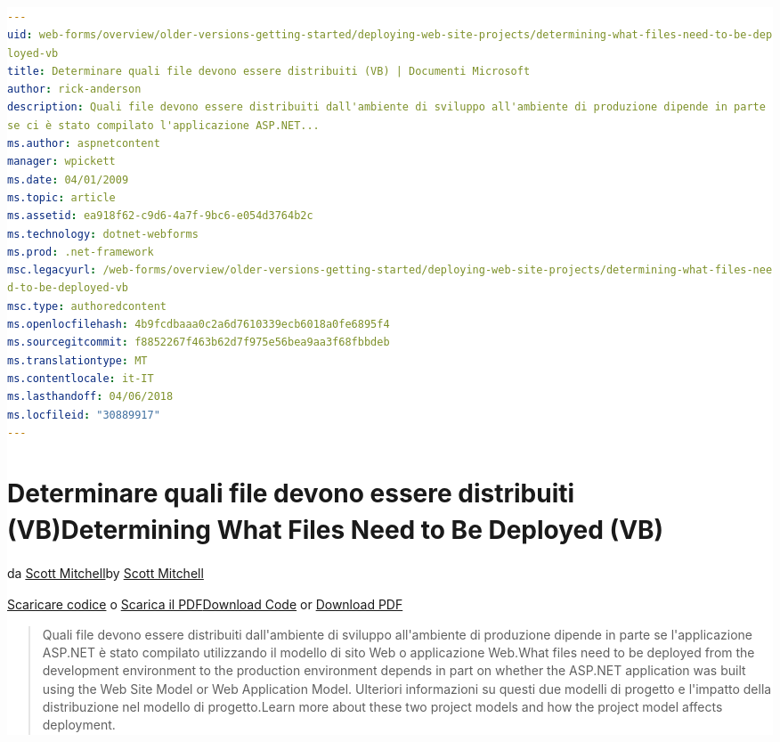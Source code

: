 ```yaml
---
uid: web-forms/overview/older-versions-getting-started/deploying-web-site-projects/determining-what-files-need-to-be-deployed-vb
title: Determinare quali file devono essere distribuiti (VB) | Documenti Microsoft
author: rick-anderson
description: Quali file devono essere distribuiti dall'ambiente di sviluppo all'ambiente di produzione dipende in parte se ci è stato compilato l'applicazione ASP.NET...
ms.author: aspnetcontent
manager: wpickett
ms.date: 04/01/2009
ms.topic: article
ms.assetid: ea918f62-c9d6-4a7f-9bc6-e054d3764b2c
ms.technology: dotnet-webforms
ms.prod: .net-framework
msc.legacyurl: /web-forms/overview/older-versions-getting-started/deploying-web-site-projects/determining-what-files-need-to-be-deployed-vb
msc.type: authoredcontent
ms.openlocfilehash: 4b9fcdbaaa0c2a6d7610339ecb6018a0fe6895f4
ms.sourcegitcommit: f8852267f463b62d7f975e56bea9aa3f68fbbdeb
ms.translationtype: MT
ms.contentlocale: it-IT
ms.lasthandoff: 04/06/2018
ms.locfileid: "30889917"
---
```

<a name="determining-what-files-need-to-be-deployed-vb"></a><span data-ttu-id="1571c-103">Determinare quali file devono essere distribuiti (VB)</span><span class="sxs-lookup"><span data-stu-id="1571c-103">Determining What Files Need to Be Deployed (VB)</span></span>
====================
<span data-ttu-id="1571c-104">da [Scott Mitchell](https://twitter.com/ScottOnWriting)</span><span class="sxs-lookup"><span data-stu-id="1571c-104">by [Scott Mitchell](https://twitter.com/ScottOnWriting)</span></span>

<span data-ttu-id="1571c-105">[Scaricare codice](http://download.microsoft.com/download/4/5/F/45F815EC-8B0E-46D3-9FB8-2DC015CCA306/ASPNET_Hosting_Tutorial_02_VB.zip) o [Scarica il PDF](http://download.microsoft.com/download/E/8/9/E8920AE6-D441-41A7-8A77-9EF8FF970D8B/aspnet_tutorial02_FilesToDeploy_vb.pdf)</span><span class="sxs-lookup"><span data-stu-id="1571c-105">[Download Code](http://download.microsoft.com/download/4/5/F/45F815EC-8B0E-46D3-9FB8-2DC015CCA306/ASPNET_Hosting_Tutorial_02_VB.zip) or [Download PDF](http://download.microsoft.com/download/E/8/9/E8920AE6-D441-41A7-8A77-9EF8FF970D8B/aspnet_tutorial02_FilesToDeploy_vb.pdf)</span></span>

> <span data-ttu-id="1571c-106">Quali file devono essere distribuiti dall'ambiente di sviluppo all'ambiente di produzione dipende in parte se l'applicazione ASP.NET è stato compilato utilizzando il modello di sito Web o applicazione Web.</span><span class="sxs-lookup"><span data-stu-id="1571c-106">What files need to be deployed from the development environment to the production environment depends in part on whether the ASP.NET application was built using the Web Site Model or Web Application Model.</span></span> <span data-ttu-id="1571c-107">Ulteriori informazioni su questi due modelli di progetto e l'impatto della distribuzione nel modello di progetto.</span><span class="sxs-lookup"><span data-stu-id="1571c-107">Learn more about these two project models and how the project model affects deployment.</span></span>
